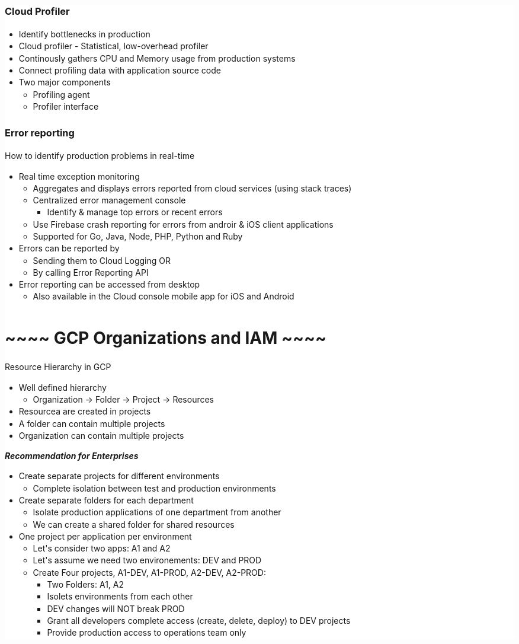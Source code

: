 ### Cloud Profiler

* Identify bottlenecks in production
* Cloud profiler - Statistical, low-overhead profiler
* Continously gathers CPU and Memory usage from production systems
* Connect profiling data with application source code
* Two major components
    * Profiling agent
    * Profiler interface

### Error reporting

How to identify production problems in real-time

* Real time exception monitoring
    * Aggregates and displays errors reported from cloud services (using stack traces)
    * Centralized error management console
        * Identify & manage top errors or recent errors
    * Use Firebase crash reporting for errors from androir & iOS client applications
    * Supported for Go, Java, Node, PHP, Python and Ruby
* Errors can be reported by
    * Sending them to Cloud Logging OR
    * By calling Error Reporting API
* Error reporting can be accessed from desktop
    * Also available in the Cloud console mobile app for iOS and Android

# ~~~~ GCP Organizations and IAM ~~~~

Resource Hierarchy in GCP

* Well defined hierarchy
    * Organization -> Folder -> Project -> Resources
* Resourcea are created in projects
* A folder can contain multiple projects
* Organization can contain multiple projects

___Recommendation for Enterprises___

* Create separate projects for different environments
    * Complete isolation between test and production environments
* Create separate folders for each department
    * Isolate production applications of one department from another
    * We can create a shared folder for shared resources
* One project per application per environment
    * Let's consider two apps: A1 and A2
    * Let's assume we need two environements: DEV and PROD
    * Create Four projects, A1-DEV, A1-PROD, A2-DEV, A2-PROD:
        * Two Folders: A1, A2
        * Isolets environments from each other
        * DEV changes will NOT break PROD
        * Grant all developers complete access (create, delete, deploy) to DEV projects
        * Provide production access to operations team only
